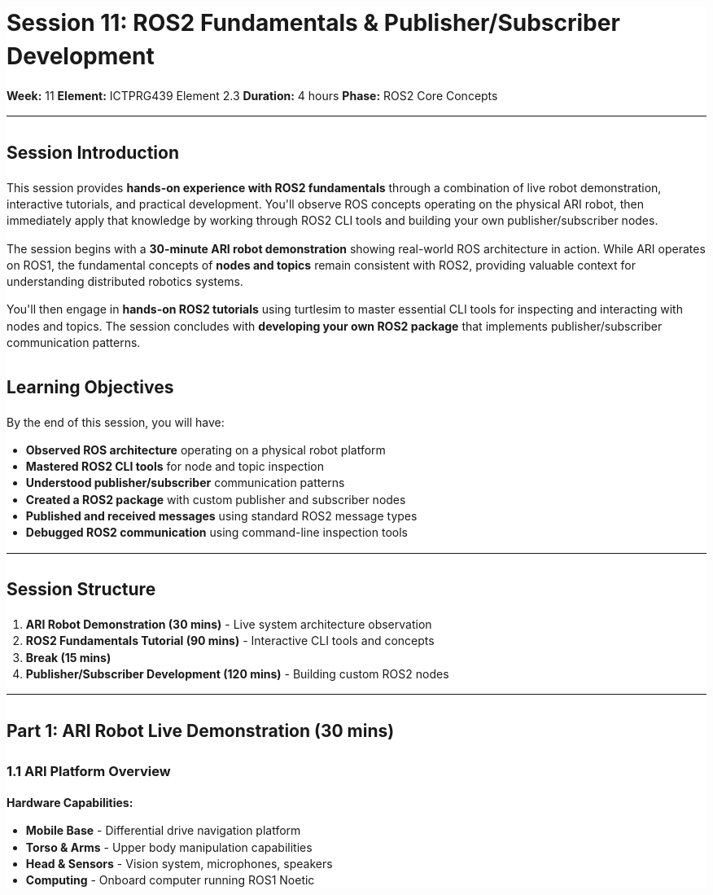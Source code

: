 # Session 11: ROS2 Fundamentals & Publisher/Subscriber Development

**Week:** 11 **Element:** ICTPRG439 Element 2.3 **Duration:** 4 hours **Phase:** ROS2 Core Concepts

---

## Session Introduction

This session provides **hands-on experience with ROS2 fundamentals** through a combination of live robot demonstration, interactive tutorials, and practical development. You'll observe ROS concepts operating on the physical ARI robot, then immediately apply that knowledge by working through ROS2 CLI tools and building your own publisher/subscriber nodes.

The session begins with a **30-minute ARI robot demonstration** showing real-world ROS architecture in action. While ARI operates on ROS1, the fundamental concepts of **nodes and topics** remain consistent with ROS2, providing valuable context for understanding distributed robotics systems.

You'll then engage in **hands-on ROS2 tutorials** using turtlesim to master essential CLI tools for inspecting and interacting with nodes and topics. The session concludes with **developing your own ROS2 package** that implements publisher/subscriber communication patterns.

## Learning Objectives

By the end of this session, you will have:

- **Observed ROS architecture** operating on a physical robot platform
- **Mastered ROS2 CLI tools** for node and topic inspection
- **Understood publisher/subscriber** communication patterns
- **Created a ROS2 package** with custom publisher and subscriber nodes
- **Published and received messages** using standard ROS2 message types
- **Debugged ROS2 communication** using command-line inspection tools

---

## Session Structure

1. **ARI Robot Demonstration (30 mins)** - Live system architecture observation
2. **ROS2 Fundamentals Tutorial (90 mins)** - Interactive CLI tools and concepts
3. **Break (15 mins)**
4. **Publisher/Subscriber Development (120 mins)** - Building custom ROS2 nodes

---

## Part 1: ARI Robot Live Demonstration (30 mins)

### 1.1 ARI Platform Overview

**Hardware Capabilities:**

- **Mobile Base** - Differential drive navigation platform
- **Torso & Arms** - Upper body manipulation capabilities  
- **Head & Sensors** - Vision system, microphones, speakers
- **Computing** - Onboard computer running ROS1 Noetic

